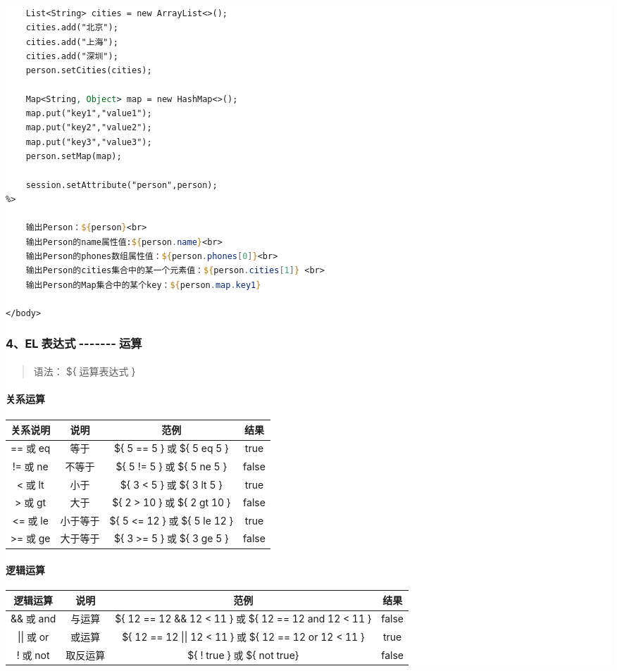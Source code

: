 ```jsp
    List<String> cities = new ArrayList<>();
    cities.add("北京");
    cities.add("上海");
    cities.add("深圳");
    person.setCities(cities);

    Map<String, Object> map = new HashMap<>();
    map.put("key1","value1");
    map.put("key2","value2");
    map.put("key3","value3");
    person.setMap(map);

    session.setAttribute("person",person);
%>

    输出Person：${person}<br>
    输出Person的name属性值:${person.name}<br>
    输出Person的phones数组属性值：${person.phones[0]}<br>
    输出Person的cities集合中的某一个元素值：${person.cities[1]} <br>
    输出Person的Map集合中的某个key：${person.map.key1}

</body>
```

### 4、EL 表达式 ------- 运算

> 语法： ${ 运算表达式 } 

#### 关系运算

| 关系说明 |   说明   |              范例              | 结果  |
| :------: | :------: | :----------------------------: | :---: |
| == 或 eq |   等于   | ${  5 == 5  } 或 ${  5 eq 5  } | true  |
| != 或 ne |  不等于  | ${  5 != 5 } 或 ${  5 ne 5  }  | false |
| < 或 lt  |   小于   | ${  3 < 5  } 或 ${  3 lt 5  }  | true  |
| > 或 gt  |   大于   | ${  2 > 10 } 或 ${  2 gt 10 }  | false |
| <= 或 le | 小于等于 | ${  5 <= 12 } 或 ${  5 le 12 } | true  |
| >= 或 ge | 大于等于 | ${  3 >= 5  } 或 ${  3 ge 5  } | false |

#### 逻辑运算

|  逻辑运算  |   说明   |                          范例                          | 结果  |
| :--------: | :------: | :----------------------------------------------------: | :---: |
| && 或 and  |  与运算  | ${ 12 == 12 && 12 < 11 } 或 ${ 12 == 12 and 12 < 11 }  | false |
| \|\| 或 or |  或运算  | ${ 12 == 12 \|\| 12 < 11 } 或 ${ 12 == 12 or 12 < 11 } | true  |
|  ! 或 not  | 取反运算 |              ${ ! true } 或 ${ not true}               | false |
